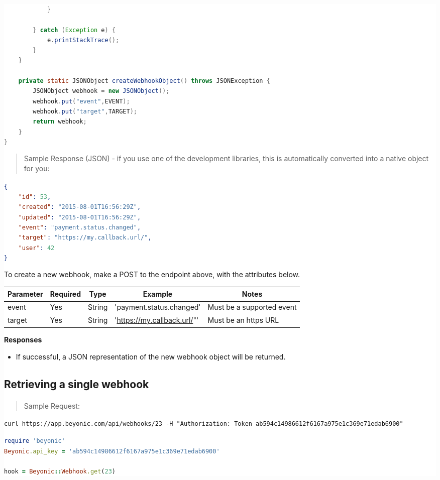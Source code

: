 ```java
            }

        } catch (Exception e) {
            e.printStackTrace();
        }
    }

    private static JSONObject createWebhookObject() throws JSONException {
        JSONObject webhook = new JSONObject();
        webhook.put("event",EVENT);
        webhook.put("target",TARGET);
        return webhook;
    }
}
```

> Sample Response (JSON) - if you use one of the development libraries, this is automatically converted into a native object for you:

```json
{
    "id": 53,
    "created": "2015-08-01T16:56:29Z",
    "updated": "2015-08-01T16:56:29Z",
    "event": "payment.status.changed",
    "target": "https://my.callback.url/",
    "user": 42
}
```

To create a new webhook, make a POST to the endpoint above, with the attributes below.

Parameter | Required | Type | Example | Notes
--------- | -------- | ---- | ------- | -----
event | Yes | String | 'payment.status.changed' | Must be a supported event
target | Yes | String | 'https://my.callback.url/"' | Must be an https URL


**Responses**

* If successful, a JSON representation of the new webhook object will be returned.

## Retrieving a single webhook

> Sample Request:

```shell
curl https://app.beyonic.com/api/webhooks/23 -H "Authorization: Token ab594c14986612f6167a975e1c369e71edab6900"
```

```ruby
require 'beyonic'
Beyonic.api_key = 'ab594c14986612f6167a975e1c369e71edab6900'

hook = Beyonic::Webhook.get(23)
```
